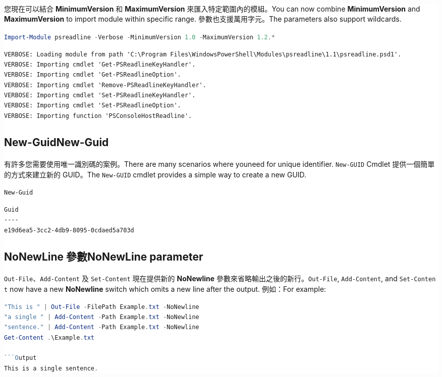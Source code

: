 <span data-ttu-id="b2975-155">您現在可以結合 **MinimumVersion** 和 **MaximumVersion** 來匯入特定範圍內的模組。</span><span class="sxs-lookup"><span data-stu-id="b2975-155">You can now combine **MinimumVersion** and **MaximumVersion** to import module within specific range.</span></span> <span data-ttu-id="b2975-156">參數也支援萬用字元。</span><span class="sxs-lookup"><span data-stu-id="b2975-156">The parameters also support wildcards.</span></span>

```powershell
Import-Module psreadline -Verbose -MinimumVersion 1.0 -MaximumVersion 1.2.*
```

```Output
VERBOSE: Loading module from path 'C:\Program Files\WindowsPowerShell\Modules\psreadline\1.1\psreadline.psd1'.
VERBOSE: Importing cmdlet 'Get-PSReadlineKeyHandler'.
VERBOSE: Importing cmdlet 'Get-PSReadlineOption'.
VERBOSE: Importing cmdlet 'Remove-PSReadlineKeyHandler'.
VERBOSE: Importing cmdlet 'Set-PSReadlineKeyHandler'.
VERBOSE: Importing cmdlet 'Set-PSReadlineOption'.
VERBOSE: Importing function 'PSConsoleHostReadline'.
```

## <a name="new-guid"></a><span data-ttu-id="b2975-157">New-Guid</span><span class="sxs-lookup"><span data-stu-id="b2975-157">New-Guid</span></span>

<span data-ttu-id="b2975-158">有許多您需要使用唯一識別碼的案例。</span><span class="sxs-lookup"><span data-stu-id="b2975-158">There are many scenarios where youneed for unique identifier.</span></span> <span data-ttu-id="b2975-159">`New-GUID` Cmdlet 提供一個簡單的方式來建立新的 GUID。</span><span class="sxs-lookup"><span data-stu-id="b2975-159">The `New-GUID` cmdlet provides a simple way to create a new GUID.</span></span>

```powershell
New-Guid
```

```Output
Guid
----
e19d6ea5-3cc2-4db9-8095-0cdaed5a703d
```

## <a name="nonewline-parameter"></a><span data-ttu-id="b2975-160">NoNewLine 參數</span><span class="sxs-lookup"><span data-stu-id="b2975-160">NoNewLine parameter</span></span>

<span data-ttu-id="b2975-161">`Out-File`、`Add-Content` 及 `Set-Content` 現在提供新的 **NoNewline** 參數來省略輸出之後的新行。</span><span class="sxs-lookup"><span data-stu-id="b2975-161">`Out-File`, `Add-Content`, and `Set-Content` now have a new **NoNewline** switch which omits a new line after the output.</span></span> <span data-ttu-id="b2975-162">例如：</span><span class="sxs-lookup"><span data-stu-id="b2975-162">For example:</span></span>

```powershell
"This is " | Out-File -FilePath Example.txt -NoNewline
"a single " | Add-Content -Path Example.txt -NoNewline
"sentence." | Add-Content -Path Example.txt -NoNewline
Get-Content .\Example.txt

```Output
This is a single sentence.
```
